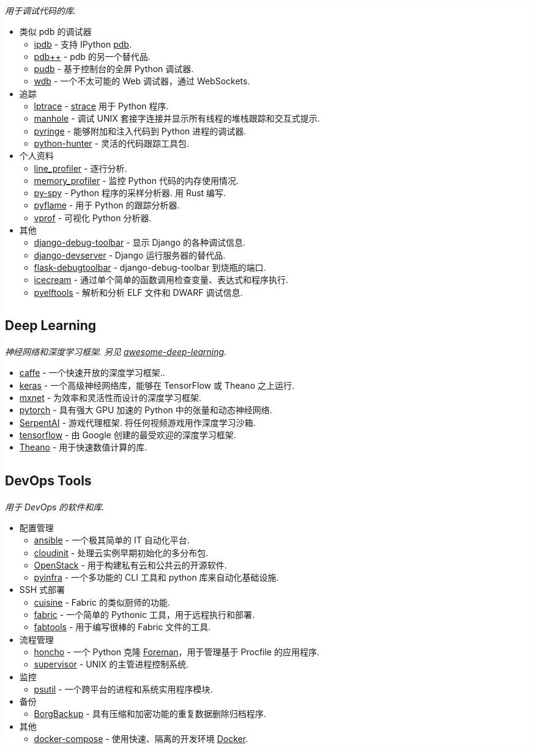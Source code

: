 *用于调试代码的库.*

* 类似 pdb 的调试器
    * [ipdb](https://github.com/gotcha/ipdb) - 支持 IPython [pdb](https://docs.python.org/3/library/pdb.html).
    * [pdb++](https://github.com/antocuni/pdb) - pdb 的另一个替代品.
    * [pudb](https://github.com/inducer/pudb) - 基于控制台的全屏 Python 调试器.
    * [wdb](https://github.com/Kozea/wdb) - 一个不太可能的 Web 调试器，通过 WebSockets.
* 追踪
    * [lptrace](https://github.com/khamidou/lptrace) - [strace](http://man7.org/linux/man-pages/man1/strace.1.html) 用于 Python 程序.
    * [manhole](https://github.com/ionelmc/python-manhole) - 调试 UNIX 套接字连接并显示所有线程的堆栈跟踪和交互式提示.
    * [pyringe](https://github.com/google/pyringe) - 能够附加和注入代码到 Python 进程的调试器.
    * [python-hunter](https://github.com/ionelmc/python-hunter) - 灵活的代码跟踪工具包.
* 个人资料
    * [line_profiler](https://github.com/rkern/line_profiler) - 逐行分析.
    * [memory_profiler](https://github.com/fabianp/memory_profiler) - 监控 Python 代码的内存使用情况.
    * [py-spy](https://github.com/benfred/py-spy)  - Python 程序的采样分析器. 用 Rust 编写.
    * [pyflame](https://github.com/uber/pyflame) - 用于 Python 的跟踪分析器.
    * [vprof](https://github.com/nvdv/vprof) - 可视化 Python 分析器.
* 其他
    * [django-debug-toolbar](https://github.com/jazzband/django-debug-toolbar) - 显示 Django 的各种调试信息.
    * [django-devserver](https://github.com/dcramer/django-devserver) - Django 运行服务器的替代品.
    * [flask-debugtoolbar](https://github.com/mgood/flask-debugtoolbar) - django-debug-toolbar 到烧瓶的端口.
    * [icecream](https://github.com/gruns/icecream) - 通过单个简单的函数调用检查变量、表达式和程序执行.
    * [pyelftools](https://github.com/eliben/pyelftools) - 解析和分析 ELF 文件和 DWARF 调试信息.

## Deep Learning

 *神经网络和深度学习框架. 另见 [awesome-deep-learning](https://github.com/ChristosChristofidis/awesome-deep-learning).*

* [caffe](https://github.com/BVLC/caffe) - 一个快速开放的深度学习框架..
* [keras](https://github.com/keras-team/keras) - 一个高级神经网络库，能够在 TensorFlow 或 Theano 之上运行.
* [mxnet](https://github.com/dmlc/mxnet) - 为效率和灵活性而设计的深度学习框架.
* [pytorch](https://github.com/pytorch/pytorch) - 具有强大 GPU 加速的 Python 中的张量和动态神经网络.
* [SerpentAI](https://github.com/SerpentAI/SerpentAI)  - 游戏代理框架. 将任何视频游戏用作深度学习沙箱.
* [tensorflow](https://github.com/tensorflow/tensorflow) - 由 Google 创建的最受欢迎的深度学习框架.
* [Theano](https://github.com/Theano/Theano) - 用于快速数值计算的库.

## DevOps Tools

*用于 DevOps 的软件和库.*

* 配置管理
    * [ansible](https://github.com/ansible/ansible) - 一个极其简单的 IT 自动化平台.
    * [cloudinit](https://cloudinit.readthedocs.io/en/latest/) - 处理云实例早期初始化的多分布包.
    * [OpenStack](https://www.openstack.org/) - 用于构建私有云和公共云的开源软件.
    * [pyinfra](https://github.com/Fizzadar/pyinfra) - 一个多功能的 CLI 工具和 python 库来自动化基础设施.
* SSH 式部署
    * [cuisine](https://github.com/sebastien/cuisine) - Fabric 的类似厨师的功能.
    * [fabric](https://github.com/fabric/fabric) - 一个简单的 Pythonic 工具，用于远程执行和部署.
    * [fabtools](https://github.com/fabtools/fabtools) - 用于编写很棒的 Fabric 文件的工具.
* 流程管理
    * [honcho](https://github.com/nickstenning/honcho) - 一个 Python 克隆 [Foreman](https://github.com/ddollar/foreman)，用于管理基于 Procfile 的应用程序.
    * [supervisor](https://github.com/Supervisor/supervisor) - UNIX 的主管进程控制系统.
* 监控
    * [psutil](https://github.com/giampaolo/psutil) - 一个跨平台的进程和系统实用程序模块.
* 备份
    * [BorgBackup](https://www.borgbackup.org/) - 具有压缩和加密功能的重复数据删除归档程序.
* 其他
    * [docker-compose](https://docs.docker.com/compose/) - 使用快速、隔离的开发环境 [Docker](https://www.docker.com/).
